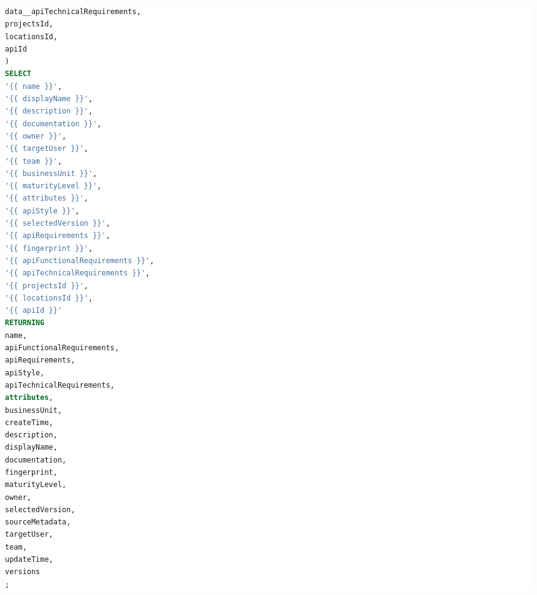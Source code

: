 ```sql
data__apiTechnicalRequirements,
projectsId,
locationsId,
apiId
)
SELECT 
'{{ name }}',
'{{ displayName }}',
'{{ description }}',
'{{ documentation }}',
'{{ owner }}',
'{{ targetUser }}',
'{{ team }}',
'{{ businessUnit }}',
'{{ maturityLevel }}',
'{{ attributes }}',
'{{ apiStyle }}',
'{{ selectedVersion }}',
'{{ apiRequirements }}',
'{{ fingerprint }}',
'{{ apiFunctionalRequirements }}',
'{{ apiTechnicalRequirements }}',
'{{ projectsId }}',
'{{ locationsId }}',
'{{ apiId }}'
RETURNING
name,
apiFunctionalRequirements,
apiRequirements,
apiStyle,
apiTechnicalRequirements,
attributes,
businessUnit,
createTime,
description,
displayName,
documentation,
fingerprint,
maturityLevel,
owner,
selectedVersion,
sourceMetadata,
targetUser,
team,
updateTime,
versions
;
```
</TabItem>
<TabItem value="manifest">
